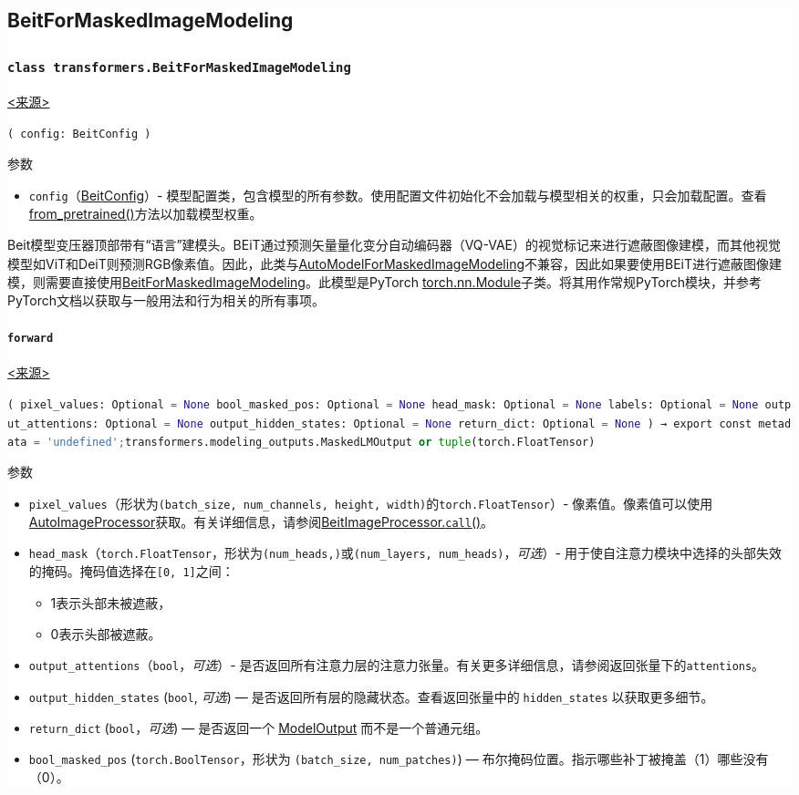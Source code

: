 ## BeitForMaskedImageModeling

### `class transformers.BeitForMaskedImageModeling`

[<来源>](https://github.com/huggingface/transformers/blob/v4.37.2/src/transformers/models/beit/modeling_beit.py#L732)

```py
( config: BeitConfig )
```

参数

+   `config`（[BeitConfig](/docs/transformers/v4.37.2/en/model_doc/beit#transformers.BeitConfig)）- 模型配置类，包含模型的所有参数。使用配置文件初始化不会加载与模型相关的权重，只会加载配置。查看[from_pretrained()](/docs/transformers/v4.37.2/en/main_classes/model#transformers.PreTrainedModel.from_pretrained)方法以加载模型权重。

Beit模型变压器顶部带有“语言”建模头。BEiT通过预测矢量量化变分自动编码器（VQ-VAE）的视觉标记来进行遮蔽图像建模，而其他视觉模型如ViT和DeiT则预测RGB像素值。因此，此类与[AutoModelForMaskedImageModeling](/docs/transformers/v4.37.2/en/model_doc/auto#transformers.AutoModelForMaskedImageModeling)不兼容，因此如果要使用BEiT进行遮蔽图像建模，则需要直接使用[BeitForMaskedImageModeling](/docs/transformers/v4.37.2/en/model_doc/beit#transformers.BeitForMaskedImageModeling)。此模型是PyTorch [torch.nn.Module](https://pytorch.org/docs/stable/nn.html#torch.nn.Module)子类。将其用作常规PyTorch模块，并参考PyTorch文档以获取与一般用法和行为相关的所有事项。

#### `forward`

[<来源>](https://github.com/huggingface/transformers/blob/v4.37.2/src/transformers/models/beit/modeling_beit.py#L753)

```py
( pixel_values: Optional = None bool_masked_pos: Optional = None head_mask: Optional = None labels: Optional = None output_attentions: Optional = None output_hidden_states: Optional = None return_dict: Optional = None ) → export const metadata = 'undefined';transformers.modeling_outputs.MaskedLMOutput or tuple(torch.FloatTensor)
```

参数

+   `pixel_values`（形状为`(batch_size, num_channels, height, width)`的`torch.FloatTensor`）- 像素值。像素值可以使用[AutoImageProcessor](/docs/transformers/v4.37.2/en/model_doc/auto#transformers.AutoImageProcessor)获取。有关详细信息，请参阅[BeitImageProcessor.`call`()](/docs/transformers/v4.37.2/en/model_doc/beit#transformers.BeitFeatureExtractor.__call__)。

+   `head_mask`（`torch.FloatTensor`，形状为`(num_heads,)`或`(num_layers, num_heads)`，*可选*）- 用于使自注意力模块中选择的头部失效的掩码。掩码值选择在`[0, 1]`之间：

    +   1表示头部未被遮蔽，

    +   0表示头部被遮蔽。

+   `output_attentions`（`bool`，*可选*）- 是否返回所有注意力层的注意力张量。有关更多详细信息，请参阅返回张量下的`attentions`。

+   `output_hidden_states` (`bool`, *可选*) — 是否返回所有层的隐藏状态。查看返回张量中的 `hidden_states` 以获取更多细节。

+   `return_dict` (`bool`，*可选*) — 是否返回一个 [ModelOutput](/docs/transformers/v4.37.2/en/main_classes/output#transformers.utils.ModelOutput) 而不是一个普通元组。

+   `bool_masked_pos` (`torch.BoolTensor`，形状为 `(batch_size, num_patches)`) — 布尔掩码位置。指示哪些补丁被掩盖（1）哪些没有（0）。
